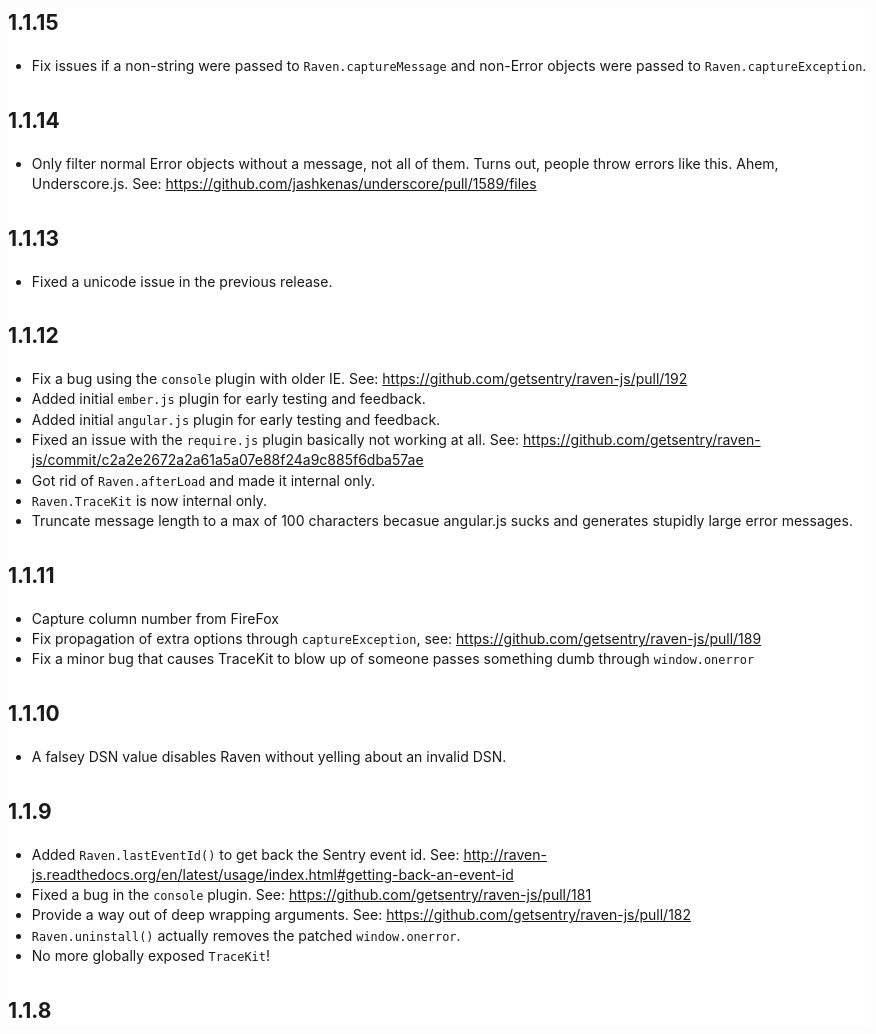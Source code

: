 ## 1.1.15

* Fix issues if a non-string were passed to `Raven.captureMessage` and non-Error objects were passed to `Raven.captureException`.

## 1.1.14

* Only filter normal Error objects without a message, not all of them. Turns out, people throw errors like this. Ahem, Underscore.js. See: https://github.com/jashkenas/underscore/pull/1589/files

## 1.1.13

* Fixed a unicode issue in the previous release.

## 1.1.12

* Fix a bug using the `console` plugin with older IE. See: https://github.com/getsentry/raven-js/pull/192
* Added initial `ember.js` plugin for early testing and feedback.
* Added initial `angular.js` plugin for early testing and feedback.
* Fixed an issue with the `require.js` plugin basically not working at all. See: https://github.com/getsentry/raven-js/commit/c2a2e2672a2a61a5a07e88f24a9c885f6dba57ae
* Got rid of `Raven.afterLoad` and made it internal only.
* `Raven.TraceKit` is now internal only.
* Truncate message length to a max of 100 characters becasue angular.js sucks and generates stupidly large error messages.

## 1.1.11

* Capture column number from FireFox
* Fix propagation of extra options through `captureException`, see: https://github.com/getsentry/raven-js/pull/189
* Fix a minor bug that causes TraceKit to blow up of someone passes something dumb through `window.onerror`

## 1.1.10

* A falsey DSN value disables Raven without yelling about an invalid DSN.

## 1.1.9

* Added `Raven.lastEventId()` to get back the Sentry event id. See: http://raven-js.readthedocs.org/en/latest/usage/index.html#getting-back-an-event-id
* Fixed a bug in the `console` plugin. See: https://github.com/getsentry/raven-js/pull/181
* Provide a way out of deep wrapping arguments. See: https://github.com/getsentry/raven-js/pull/182
* `Raven.uninstall()` actually removes the patched `window.onerror`.
* No more globally exposed `TraceKit`!

## 1.1.8
